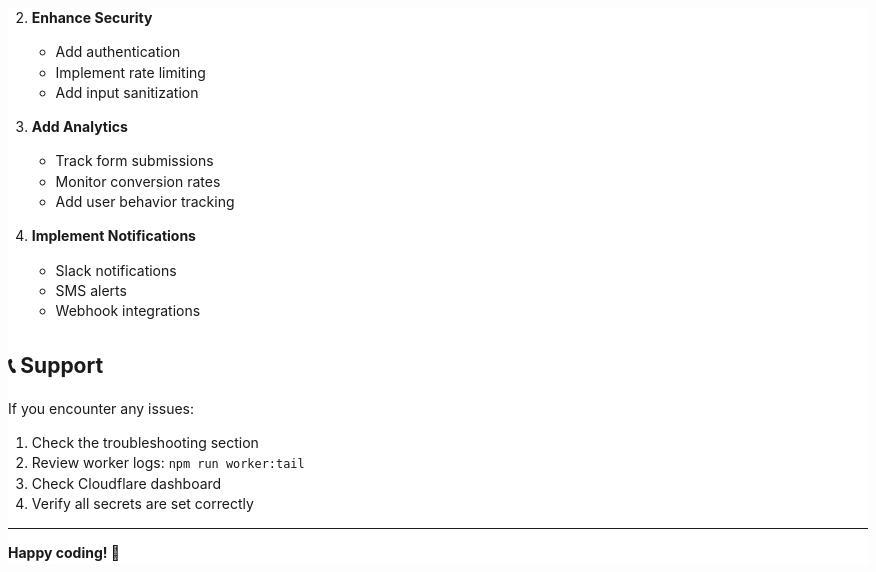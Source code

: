 2. **Enhance Security**
   - Add authentication
   - Implement rate limiting
   - Add input sanitization

3. **Add Analytics**
   - Track form submissions
   - Monitor conversion rates
   - Add user behavior tracking

4. **Implement Notifications**
   - Slack notifications
   - SMS alerts
   - Webhook integrations

## 📞 Support

If you encounter any issues:
1. Check the troubleshooting section
2. Review worker logs: `npm run worker:tail`
3. Check Cloudflare dashboard
4. Verify all secrets are set correctly

---

**Happy coding! 🚀**